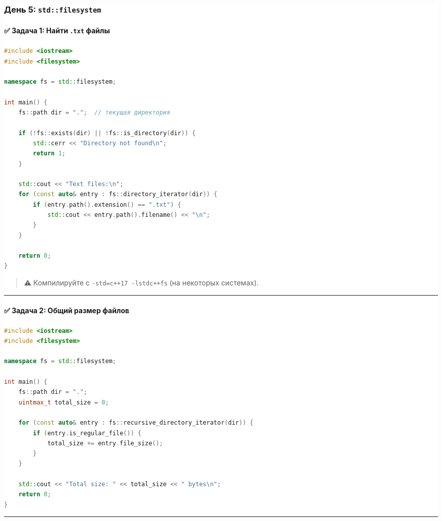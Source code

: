 
### **День 5: `std::filesystem`**

#### ✅ Задача 1: Найти `.txt` файлы

```cpp
#include <iostream>
#include <filesystem>

namespace fs = std::filesystem;

int main() {
    fs::path dir = ".";  // текущая директория

    if (!fs::exists(dir) || !fs::is_directory(dir)) {
        std::cerr << "Directory not found\n";
        return 1;
    }

    std::cout << "Text files:\n";
    for (const auto& entry : fs::directory_iterator(dir)) {
        if (entry.path().extension() == ".txt") {
            std::cout << entry.path().filename() << "\n";
        }
    }

    return 0;
}
```

> ⚠️ Компилируйте с `-std=c++17 -lstdc++fs` (на некоторых системах).

---

#### ✅ Задача 2: Общий размер файлов

```cpp
#include <iostream>
#include <filesystem>

namespace fs = std::filesystem;

int main() {
    fs::path dir = ".";
    uintmax_t total_size = 0;

    for (const auto& entry : fs::recursive_directory_iterator(dir)) {
        if (entry.is_regular_file()) {
            total_size += entry.file_size();
        }
    }

    std::cout << "Total size: " << total_size << " bytes\n";
    return 0;
}
```

---